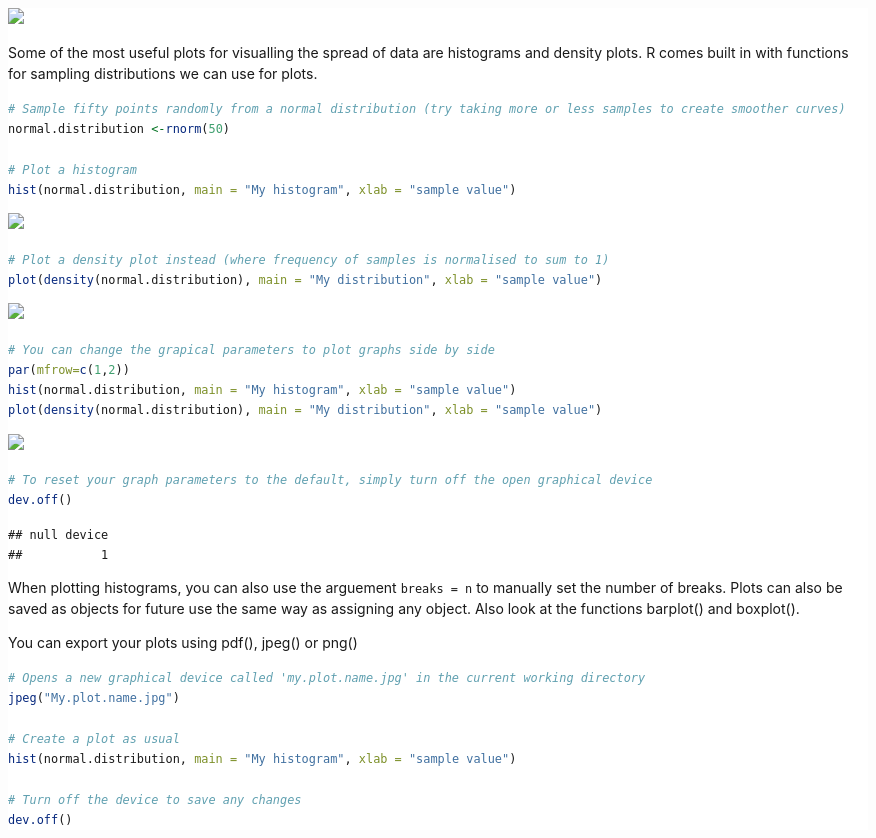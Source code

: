 ![](Practical_1_files/figure-markdown_mmd/unnamed-chunk-32-1.png)

Some of the most useful plots for visualling the spread of data are
histograms and density plots. R comes built in with functions for
sampling distributions we can use for plots.

``` r
# Sample fifty points randomly from a normal distribution (try taking more or less samples to create smoother curves)
normal.distribution <-rnorm(50)

# Plot a histogram
hist(normal.distribution, main = "My histogram", xlab = "sample value")
```

![](Practical_1_files/figure-markdown_mmd/unnamed-chunk-33-1.png)

``` r
# Plot a density plot instead (where frequency of samples is normalised to sum to 1)
plot(density(normal.distribution), main = "My distribution", xlab = "sample value")
```

![](Practical_1_files/figure-markdown_mmd/unnamed-chunk-33-2.png)

``` r
# You can change the grapical parameters to plot graphs side by side
par(mfrow=c(1,2))
hist(normal.distribution, main = "My histogram", xlab = "sample value")
plot(density(normal.distribution), main = "My distribution", xlab = "sample value")
```

![](Practical_1_files/figure-markdown_mmd/unnamed-chunk-34-1.png)

``` r
# To reset your graph parameters to the default, simply turn off the open graphical device
dev.off()
```

    ## null device 
    ##           1

When plotting histograms, you can also use the arguement `breaks = n` to
manually set the number of breaks. Plots can also be saved as objects
for future use the same way as assigning any object. Also look at the
functions barplot() and boxplot().

You can export your plots using pdf(), jpeg() or png()

``` r
# Opens a new graphical device called 'my.plot.name.jpg' in the current working directory
jpeg("My.plot.name.jpg")

# Create a plot as usual
hist(normal.distribution, main = "My histogram", xlab = "sample value")

# Turn off the device to save any changes
dev.off()
```
